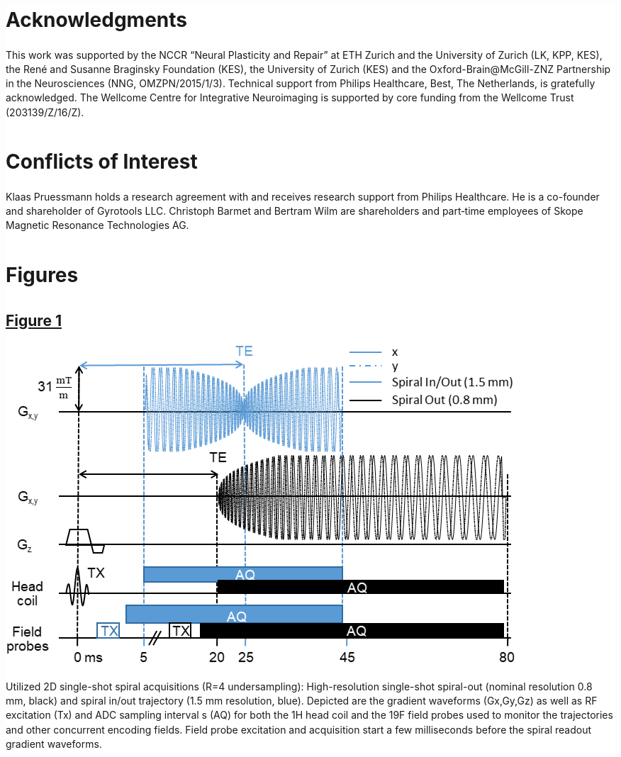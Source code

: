 Acknowledgments
===============

This work was supported by the NCCR “Neural Plasticity and Repair” at ETH Zurich
and the University of Zurich (LK, KPP, KES), the René and Susanne Braginsky
Foundation (KES), the University of Zurich (KES) and the
Oxford-Brain\@McGill-ZNZ Partnership in the Neurosciences (NNG, OMZPN/2015/1/3).
Technical support from Philips Healthcare, Best, The Netherlands, is gratefully
acknowledged. The Wellcome Centre for Integrative Neuroimaging is supported by
core funding from the Wellcome Trust (203139/Z/16/Z).

Conflicts of Interest
=====================

Klaas Pruessmann holds a research agreement with and receives research support
from Philips Healthcare. He is a co-founder and shareholder of Gyrotools LLC.
Christoph Barmet and Bertram Wilm are shareholders and part‐time employees of
Skope Magnetic Resonance Technologies AG.

Figures
=======

[Figure 1](Figures/Figure1.png)
-------------------------------

![Figures/Figure1.png](Figures/Figure1.png)

Utilized 2D single-shot spiral acquisitions (R=4 undersampling): High-resolution
single-shot spiral-out (nominal resolution 0.8 mm, black) and spiral in/out
trajectory (1.5 mm resolution, blue). Depicted are the gradient waveforms
(Gx,Gy,Gz) as well as RF excitation (Tx) and ADC sampling interval s (AQ) for
both the 1H head coil and the 19F field probes used to monitor the trajectories
and other concurrent encoding fields. Field probe excitation and acquisition
start a few milliseconds before the spiral readout gradient waveforms.
